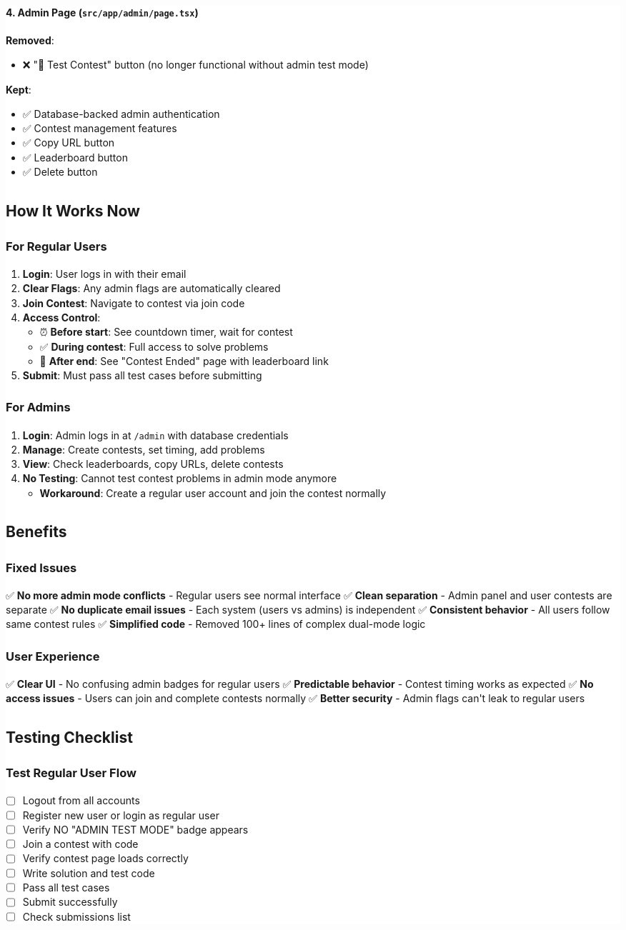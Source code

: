 #### 4. Admin Page (`src/app/admin/page.tsx`)
**Removed**:
- ❌ "🔧 Test Contest" button (no longer functional without admin test mode)

**Kept**:
- ✅ Database-backed admin authentication
- ✅ Contest management features
- ✅ Copy URL button
- ✅ Leaderboard button
- ✅ Delete button

## How It Works Now

### For Regular Users
1. **Login**: User logs in with their email
2. **Clear Flags**: Any admin flags are automatically cleared
3. **Join Contest**: Navigate to contest via join code
4. **Access Control**:
   - ⏰ **Before start**: See countdown timer, wait for contest
   - ✅ **During contest**: Full access to solve problems
   - 🛑 **After end**: See "Contest Ended" page with leaderboard link
5. **Submit**: Must pass all test cases before submitting

### For Admins
1. **Login**: Admin logs in at `/admin` with database credentials
2. **Manage**: Create contests, set timing, add problems
3. **View**: Check leaderboards, copy URLs, delete contests
4. **No Testing**: Cannot test contest problems in admin mode anymore
   - **Workaround**: Create a regular user account and join the contest normally

## Benefits

### Fixed Issues
✅ **No more admin mode conflicts** - Regular users see normal interface
✅ **Clean separation** - Admin panel and user contests are separate
✅ **No duplicate email issues** - Each system (users vs admins) is independent
✅ **Consistent behavior** - All users follow same contest rules
✅ **Simplified code** - Removed 100+ lines of complex dual-mode logic

### User Experience
✅ **Clear UI** - No confusing admin badges for regular users
✅ **Predictable behavior** - Contest timing works as expected
✅ **No access issues** - Users can join and complete contests normally
✅ **Better security** - Admin flags can't leak to regular users

## Testing Checklist

### Test Regular User Flow
- [ ] Logout from all accounts
- [ ] Register new user or login as regular user
- [ ] Verify NO "ADMIN TEST MODE" badge appears
- [ ] Join a contest with code
- [ ] Verify contest page loads correctly
- [ ] Write solution and test code
- [ ] Pass all test cases
- [ ] Submit successfully
- [ ] Check submissions list
